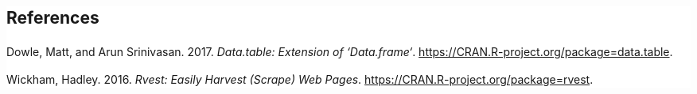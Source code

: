 
References
----------

Dowle, Matt, and Arun Srinivasan. 2017. *Data.table: Extension of ‘Data.frame‘*. <https://CRAN.R-project.org/package=data.table>.

Wickham, Hadley. 2016. *Rvest: Easily Harvest (Scrape) Web Pages*. <https://CRAN.R-project.org/package=rvest>.
